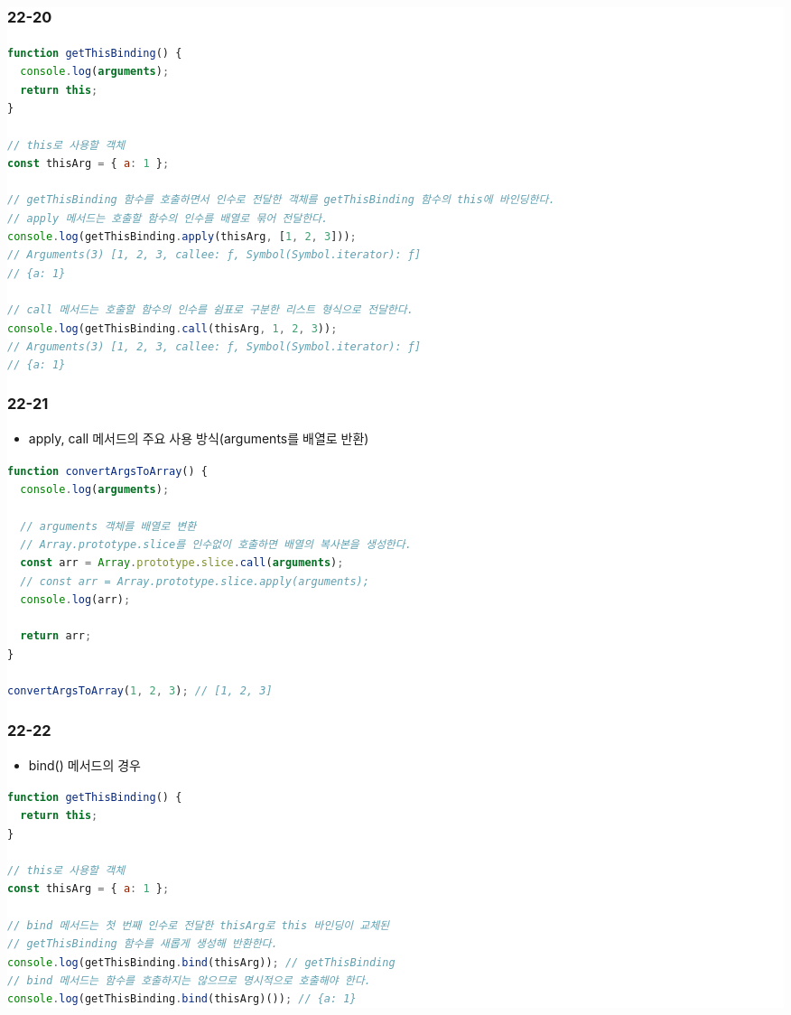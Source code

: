 ### 22-20

```javascript
function getThisBinding() {
  console.log(arguments);
  return this;
}

// this로 사용할 객체
const thisArg = { a: 1 };

// getThisBinding 함수를 호출하면서 인수로 전달한 객체를 getThisBinding 함수의 this에 바인딩한다.
// apply 메서드는 호출할 함수의 인수를 배열로 묶어 전달한다.
console.log(getThisBinding.apply(thisArg, [1, 2, 3]));
// Arguments(3) [1, 2, 3, callee: ƒ, Symbol(Symbol.iterator): ƒ]
// {a: 1}

// call 메서드는 호출할 함수의 인수를 쉼표로 구분한 리스트 형식으로 전달한다.
console.log(getThisBinding.call(thisArg, 1, 2, 3));
// Arguments(3) [1, 2, 3, callee: ƒ, Symbol(Symbol.iterator): ƒ]
// {a: 1}
```

### 22-21

* apply, call 메서드의 주요 사용 방식(arguments를 배열로 반환)

```javascript
function convertArgsToArray() {
  console.log(arguments);

  // arguments 객체를 배열로 변환
  // Array.prototype.slice를 인수없이 호출하면 배열의 복사본을 생성한다.
  const arr = Array.prototype.slice.call(arguments);
  // const arr = Array.prototype.slice.apply(arguments);
  console.log(arr);

  return arr;
}

convertArgsToArray(1, 2, 3); // [1, 2, 3]
```

### 22-22

* bind() 메서드의 경우

```javascript
function getThisBinding() {
  return this;
}

// this로 사용할 객체
const thisArg = { a: 1 };

// bind 메서드는 첫 번째 인수로 전달한 thisArg로 this 바인딩이 교체된
// getThisBinding 함수를 새롭게 생성해 반환한다.
console.log(getThisBinding.bind(thisArg)); // getThisBinding
// bind 메서드는 함수를 호출하지는 않으므로 명시적으로 호출해야 한다.
console.log(getThisBinding.bind(thisArg)()); // {a: 1}
```
